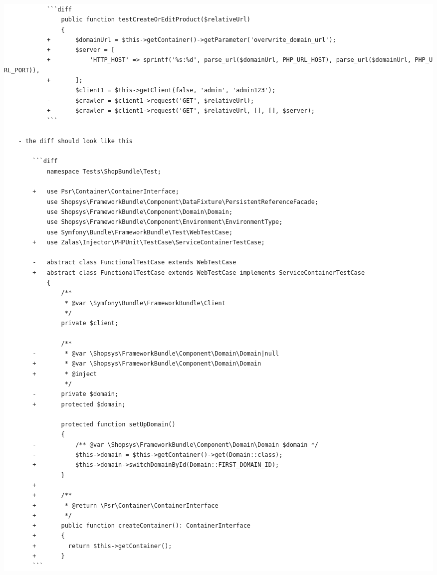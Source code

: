                 ```diff
                    public function testCreateOrEditProduct($relativeUrl)
                    {
                +       $domainUrl = $this->getContainer()->getParameter('overwrite_domain_url');
                +       $server = [
                +           'HTTP_HOST' => sprintf('%s:%d', parse_url($domainUrl, PHP_URL_HOST), parse_url($domainUrl, PHP_URL_PORT)),
                +       ];
                        $client1 = $this->getClient(false, 'admin', 'admin123');
                -       $crawler = $client1->request('GET', $relativeUrl);
                +       $crawler = $client1->request('GET', $relativeUrl, [], [], $server);
                ```
               
        - the diff should look like this

            ```diff
                namespace Tests\ShopBundle\Test;

            +   use Psr\Container\ContainerInterface;
                use Shopsys\FrameworkBundle\Component\DataFixture\PersistentReferenceFacade;
                use Shopsys\FrameworkBundle\Component\Domain\Domain;
                use Shopsys\FrameworkBundle\Component\Environment\EnvironmentType;
                use Symfony\Bundle\FrameworkBundle\Test\WebTestCase;
            +   use Zalas\Injector\PHPUnit\TestCase\ServiceContainerTestCase;

            -   abstract class FunctionalTestCase extends WebTestCase
            +   abstract class FunctionalTestCase extends WebTestCase implements ServiceContainerTestCase
                {
                    /**
                     * @var \Symfony\Bundle\FrameworkBundle\Client
                     */
                    private $client;

                    /**
            -        * @var \Shopsys\FrameworkBundle\Component\Domain\Domain|null
            +        * @var \Shopsys\FrameworkBundle\Component\Domain\Domain
            +        * @inject
                     */
            -       private $domain;
            +       protected $domain;

                    protected function setUpDomain()
                    {
            -           /** @var \Shopsys\FrameworkBundle\Component\Domain\Domain $domain */
            -           $this->domain = $this->getContainer()->get(Domain::class);
            +           $this->domain->switchDomainById(Domain::FIRST_DOMAIN_ID);
                    }
            +
            +       /**
            +        * @return \Psr\Container\ContainerInterface
            +        */
            +       public function createContainer(): ContainerInterface
            +       {
            +         return $this->getContainer();
            +       }
            ```
